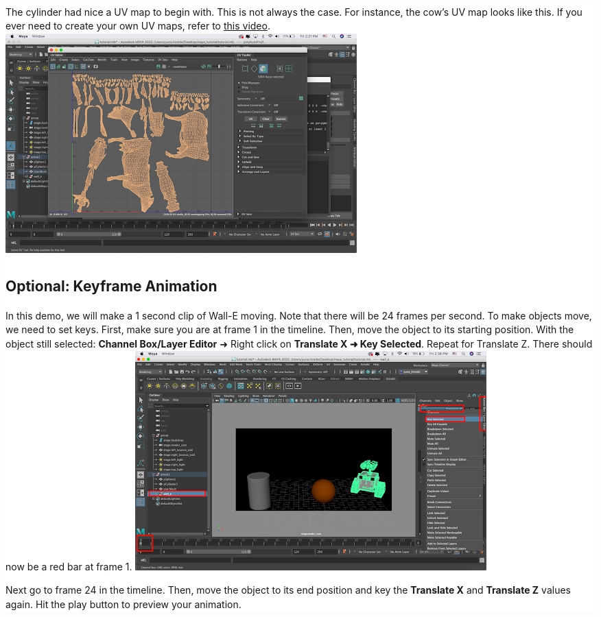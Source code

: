 
The cylinder had nice a UV map to begin with. This is not always the case. For instance, the cow’s UV map looks like this. If you ever need to create your own UV maps, refer to [this video](https://www.youtube.com/watch?v=HLhazEa8wmw).
![cow uv map](/lab04/images/cowuv.png)

## Optional: Keyframe Animation
In this demo, we will make a 1 second clip of Wall-E moving. Note that there will be 24 frames per second. To make objects move, we need to set keys. First, make sure you are at frame 1 in the timeline. Then, move the object to its starting position. With the object still selected: **Channel Box/Layer Editor** ➜ Right click on **Translate X  ➜  Key Selected**. Repeat for Translate Z. There should now be a red bar at frame 1.
![making first keyframe](/lab04/images/firstkey.png)

 Next go to frame 24 in the timeline. Then, move the object to its end position and key the **Translate X** and **Translate Z** values again. Hit the play button to preview your animation. 